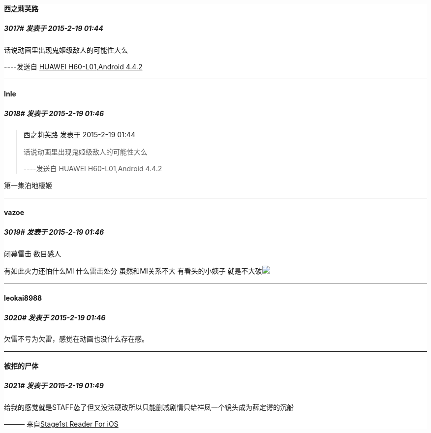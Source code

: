 ####  西之莉芙路  
##### 3017#       发表于 2015-2-19 01:44


话说动画里出现鬼姬级敌人的可能性大么


----发送自 [HUAWEI H60-L01,Android 4.4.2](http://stage1.5j4m.com/?1.15)


-----

####  Inle  
##### 3018#       发表于 2015-2-19 01:46


<blockquote><a href="httphttps://bbs.saraba1st.com/2b/forum.php?mod=redirect&amp;goto=findpost&amp;pid=28114802&amp;ptid=1009008" target="_blank">西之莉芙路 发表于 2015-2-19 01:44</a>

话说动画里出现鬼姬级敌人的可能性大么


----发送自 HUAWEI H60-L01,Android 4.4.2</blockquote>
第一集泊地棲姬


-----

####  vazoe  
##### 3019#       发表于 2015-2-19 01:46


闭幕雷击 数目感人

有如此火力还怕什么MI
什么雷击处分
虽然和MI关系不大
有看头的小姨子 就是不大破<img src="https://static.saraba1st.com/image/smiley/face/41.gif" referrerpolicy="no-referrer">


-----

####  leokai8988  
##### 3020#       发表于 2015-2-19 01:46


欠雷不亏为欠雷，感觉在动画也没什么存在感。


-----

####  被拒的尸体  
##### 3021#       发表于 2015-2-19 01:49


给我的感觉就是STAFF怂了但又没法硬改所以只能删减剧情只给祥凤一个镜头成为薛定谔的沉船

——— 来自[Stage1st Reader For iOS](http://itunes.apple.com/us/app/stage1st-reader/id509916119?mt=8)

